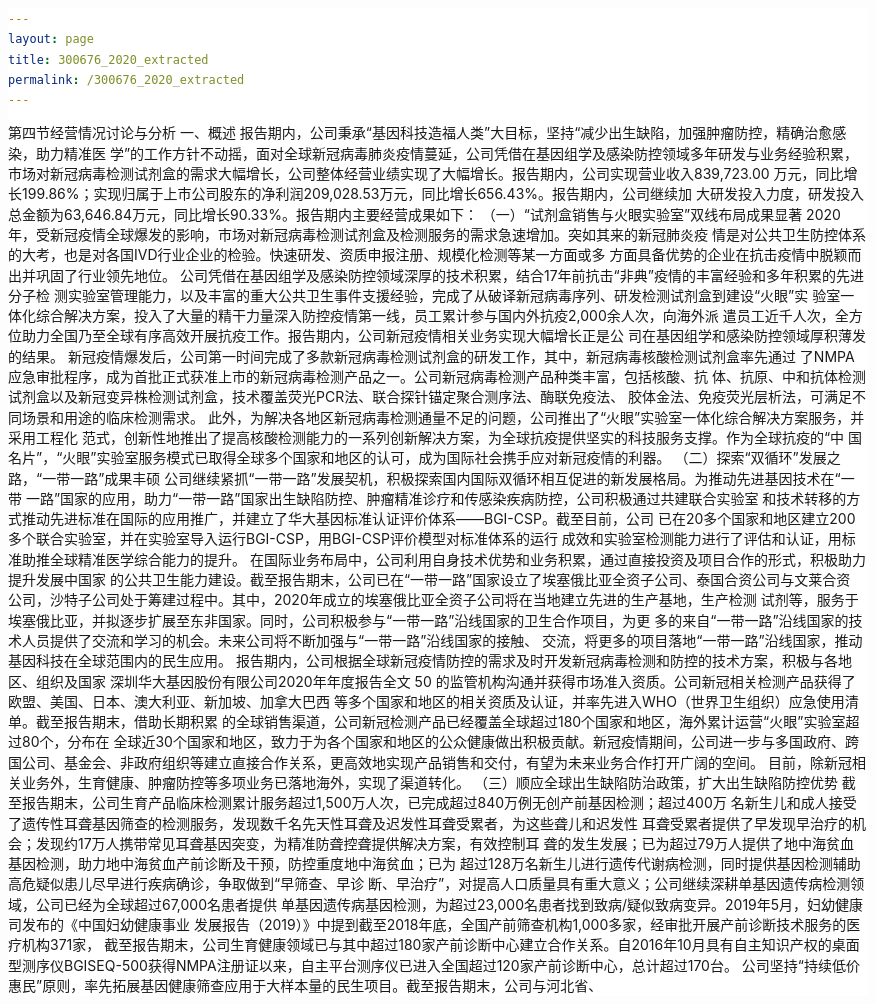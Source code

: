 ```yaml
---
layout: page
title: 300676_2020_extracted
permalink: /300676_2020_extracted
---
```


第四节经营情况讨论与分析
一、概述
报告期内，公司秉承“基因科技造福人类”大目标，坚持“减少出生缺陷，加强肿瘤防控，精确治愈感染，助力精准医
学”的工作方针不动摇，面对全球新冠病毒肺炎疫情蔓延，公司凭借在基因组学及感染防控领域多年研发与业务经验积累，
市场对新冠病毒检测试剂盒的需求大幅增长，公司整体经营业绩实现了大幅增长。报告期内，公司实现营业收入839,723.00
万元，同比增长199.86%；实现归属于上市公司股东的净利润209,028.53万元，同比增长656.43%。报告期内，公司继续加
大研发投入力度，研发投入总金额为63,646.84万元，同比增长90.33%。报告期内主要经营成果如下：
（一）“试剂盒销售与火眼实验室”双线布局成果显著
2020年，受新冠疫情全球爆发的影响，市场对新冠病毒检测试剂盒及检测服务的需求急速增加。突如其来的新冠肺炎疫
情是对公共卫生防控体系的大考，也是对各国IVD行业企业的检验。快速研发、资质申报注册、规模化检测等某一方面或多
方面具备优势的企业在抗击疫情中脱颖而出并巩固了行业领先地位。
公司凭借在基因组学及感染防控领域深厚的技术积累，结合17年前抗击“非典”疫情的丰富经验和多年积累的先进分子检
测实验室管理能力，以及丰富的重大公共卫生事件支援经验，完成了从破译新冠病毒序列、研发检测试剂盒到建设“火眼”实
验室一体化综合解决方案，投入了大量的精干力量深入防控疫情第一线，员工累计参与国内外抗疫2,000余人次，向海外派
遣员工近千人次，全方位助力全国乃至全球有序高效开展抗疫工作。报告期内，公司新冠疫情相关业务实现大幅增长正是公
司在基因组学和感染防控领域厚积薄发的结果。
新冠疫情爆发后，公司第一时间完成了多款新冠病毒检测试剂盒的研发工作，其中，新冠病毒核酸检测试剂盒率先通过
了NMPA应急审批程序，成为首批正式获准上市的新冠病毒检测产品之一。公司新冠病毒检测产品种类丰富，包括核酸、抗
体、抗原、中和抗体检测试剂盒以及新冠变异株检测试剂盒，技术覆盖荧光PCR法、联合探针锚定聚合测序法、酶联免疫法、
胶体金法、免疫荧光层析法，可满足不同场景和用途的临床检测需求。
此外，为解决各地区新冠病毒检测通量不足的问题，公司推出了“火眼”实验室一体化综合解决方案服务，并采用工程化
范式，创新性地推出了提高核酸检测能力的一系列创新解决方案，为全球抗疫提供坚实的科技服务支撑。作为全球抗疫的“中
国名片”，“火眼”实验室服务模式已取得全球多个国家和地区的认可，成为国际社会携手应对新冠疫情的利器。
（二）探索“双循环”发展之路，“一带一路”成果丰硕
公司继续紧抓“一带一路”发展契机，积极探索国内国际双循环相互促进的新发展格局。为推动先进基因技术在“一带
一路”国家的应用，助力“一带一路”国家出生缺陷防控、肿瘤精准诊疗和传感染疾病防控，公司积极通过共建联合实验室
和技术转移的方式推动先进标准在国际的应用推广，并建立了华大基因标准认证评价体系——BGI-CSP。截至目前，公司
已在20多个国家和地区建立200多个联合实验室，并在实验室导入运行BGI-CSP，用BGI-CSP评价模型对标准体系的运行
成效和实验室检测能力进行了评估和认证，用标准助推全球精准医学综合能力的提升。
在国际业务布局中，公司利用自身技术优势和业务积累，通过直接投资及项目合作的形式，积极助力提升发展中国家
的公共卫生能力建设。截至报告期末，公司已在“一带一路”国家设立了埃塞俄比亚全资子公司、泰国合资公司与文莱合资
公司，沙特子公司处于筹建过程中。其中，2020年成立的埃塞俄比亚全资子公司将在当地建立先进的生产基地，生产检测
试剂等，服务于埃塞俄比亚，并拟逐步扩展至东非国家。同时，公司积极参与“一带一路”沿线国家的卫生合作项目，为更
多的来自“一带一路”沿线国家的技术人员提供了交流和学习的机会。未来公司将不断加强与“一带一路”沿线国家的接触、
交流，将更多的项目落地“一带一路”沿线国家，推动基因科技在全球范围内的民生应用。
报告期内，公司根据全球新冠疫情防控的需求及时开发新冠病毒检测和防控的技术方案，积极与各地区、组织及国家
深圳华大基因股份有限公司2020年年度报告全文
50
的监管机构沟通并获得市场准入资质。公司新冠相关检测产品获得了欧盟、美国、日本、澳大利亚、新加坡、加拿大巴西
等多个国家和地区的相关资质及认证，并率先进入WHO（世界卫生组织）应急使用清单。截至报告期末，借助长期积累
的全球销售渠道，公司新冠检测产品已经覆盖全球超过180个国家和地区，海外累计运营“火眼”实验室超过80个，分布在
全球近30个国家和地区，致力于为各个国家和地区的公众健康做出积极贡献。新冠疫情期间，公司进一步与多国政府、跨
国公司、基金会、非政府组织等建立直接合作关系，更高效地实现产品销售和交付，有望为未来业务合作打开广阔的空间。
目前，除新冠相关业务外，生育健康、肿瘤防控等多项业务已落地海外，实现了渠道转化。
（三）顺应全球出生缺陷防治政策，扩大出生缺陷防控优势
截至报告期末，公司生育产品临床检测累计服务超过1,500万人次，已完成超过840万例无创产前基因检测；超过400万
名新生儿和成人接受了遗传性耳聋基因筛查的检测服务，发现数千名先天性耳聋及迟发性耳聋受累者，为这些聋儿和迟发性
耳聋受累者提供了早发现早治疗的机会；发现约17万人携带常见耳聋基因突变，为精准防聋控聋提供解决方案，有效控制耳
聋的发生发展；已为超过79万人提供了地中海贫血基因检测，助力地中海贫血产前诊断及干预，防控重度地中海贫血；已为
超过128万名新生儿进行遗传代谢病检测，同时提供基因检测辅助高危疑似患儿尽早进行疾病确诊，争取做到“早筛查、早诊
断、早治疗”，对提高人口质量具有重大意义；公司继续深耕单基因遗传病检测领域，公司已经为全球超过67,000名患者提供
单基因遗传病基因检测，为超过23,000名患者找到致病/疑似致病变异。2019年5月，妇幼健康司发布的《中国妇幼健康事业
发展报告（2019）》中提到截至2018年底，全国产前筛查机构1,000多家，经审批开展产前诊断技术服务的医疗机构371家，
截至报告期末，公司生育健康领域已与其中超过180家产前诊断中心建立合作关系。自2016年10月具有自主知识产权的桌面
型测序仪BGISEQ-500获得NMPA注册证以来，自主平台测序仪已进入全国超过120家产前诊断中心，总计超过170台。
公司坚持“持续低价惠民”原则，率先拓展基因健康筛查应用于大样本量的民生项目。截至报告期末，公司与河北省、
